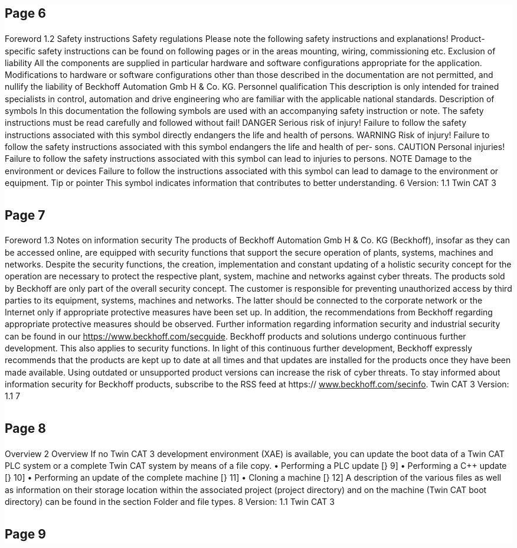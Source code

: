 
## Page 6

Foreword 1.2 Safety instructions Safety regulations Please note the following safety instructions and explanations! Product-specific safety instructions can be found on following pages or in the areas mounting, wiring, commissioning etc. Exclusion of liability All the components are supplied in particular hardware and software configurations appropriate for the application. Modifications to hardware or software configurations other than those described in the documentation are not permitted, and nullify the liability of Beckhoff Automation Gmb H & Co. KG. Personnel qualification This description is only intended for trained specialists in control, automation and drive engineering who are familiar with the applicable national standards. Description of symbols In this documentation the following symbols are used with an accompanying safety instruction or note. The safety instructions must be read carefully and followed without fail! DANGER Serious risk of injury! Failure to follow the safety instructions associated with this symbol directly endangers the life and health of persons. WARNING Risk of injury! Failure to follow the safety instructions associated with this symbol endangers the life and health of per- sons. CAUTION Personal injuries! Failure to follow the safety instructions associated with this symbol can lead to injuries to persons. NOTE Damage to the environment or devices Failure to follow the instructions associated with this symbol can lead to damage to the environment or equipment. Tip or pointer This symbol indicates information that contributes to better understanding. 6 Version: 1.1 Twin CAT 3

## Page 7

Foreword 1.3 Notes on information security The products of Beckhoff Automation Gmb H & Co. KG (Beckhoff), insofar as they can be accessed online, are equipped with security functions that support the secure operation of plants, systems, machines and networks. Despite the security functions, the creation, implementation and constant updating of a holistic security concept for the operation are necessary to protect the respective plant, system, machine and networks against cyber threats. The products sold by Beckhoff are only part of the overall security concept. The customer is responsible for preventing unauthorized access by third parties to its equipment, systems, machines and networks. The latter should be connected to the corporate network or the Internet only if appropriate protective measures have been set up. In addition, the recommendations from Beckhoff regarding appropriate protective measures should be observed. Further information regarding information security and industrial security can be found in our https://www.beckhoff.com/secguide. Beckhoff products and solutions undergo continuous further development. This also applies to security functions. In light of this continuous further development, Beckhoff expressly recommends that the products are kept up to date at all times and that updates are installed for the products once they have been made available. Using outdated or unsupported product versions can increase the risk of cyber threats. To stay informed about information security for Beckhoff products, subscribe to the RSS feed at https:// www.beckhoff.com/secinfo. Twin CAT 3 Version: 1.1 7

## Page 8

Overview 2 Overview If no Twin CAT 3 development environment (XAE) is available, you can update the boot data of a Twin CAT PLC system or a complete Twin CAT system by means of a file copy. • Performing a PLC update [} 9] • Performing a C++ update [} 10] • Performing an update of the complete machine [} 11] • Cloning a machine [} 12] A description of the various files as well as information on their storage location within the associated project (project directory) and on the machine (Twin CAT boot directory) can be found in the section Folder and file types. 8 Version: 1.1 Twin CAT 3

## Page 9
